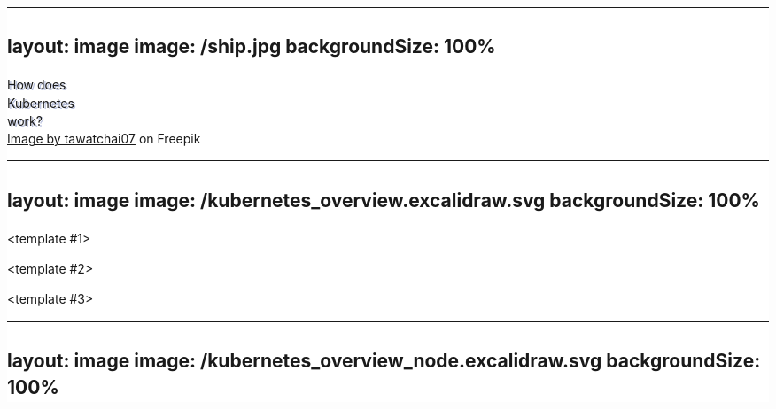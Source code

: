 
---
layout: image
image: /ship.jpg
backgroundSize: 100%
---

<div class="w-full h-full flex flex-justify-start flex-items-end">
    <span class="m-b-10 color-[#e64553]" style="text-shadow: 2px 1px #bac2de;">
        <span class="fancy-headline-small">
            How does <br/>
        </span>
        <span class="fancy-headline">
            Kubernetes <br/>
        </span>
        <span class="fancy-headline-small">
            work?
        </span>
    </span>
</div>

<div class="attribution">
    <a href="https://www.freepik.com/free-photo/aerial-view-container-cargo-ship-sea_13180315.htm#fromView=search&page=1&position=6&uuid=e5f2b7b3-d2d2-49b2-926e-eba339ed6a5b">Image by tawatchai07</a> on Freepik
</div>



---
layout: image
image: /kubernetes_overview.excalidraw.svg
backgroundSize: 100%
---

<v-switch>

<template #1>
    <Arrow x1="300" y1="35" x2="200" y2="35" color="red" />
</template>

<template #2>
    <Arrow x1="730" y1="35" x2="630" y2="35" color="red" />
</template>

<template #3>
    <Arrow x1="810" y1="245" x2="710" y2="245" color="red" />
    <Arrow x1="810" y1="470" x2="710" y2="470" color="red" />
</template>

</v-switch>



---
layout: image
image: /kubernetes_overview_node.excalidraw.svg
backgroundSize: 100%
---
